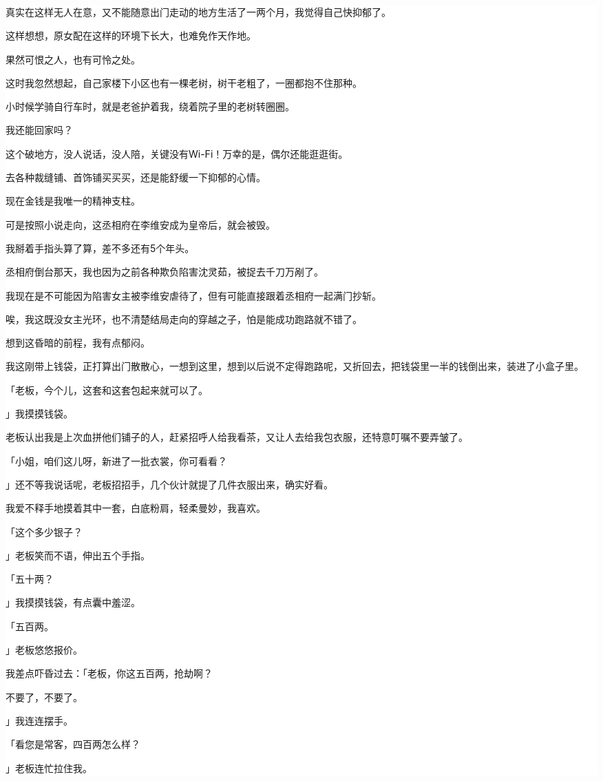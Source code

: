 真实在这样⽆⼈在意，⼜不能随意出⻔⾛动的地⽅⽣活了⼀两个⽉，我觉得⾃⼰快抑郁了。

这样想想，原⼥配在这样的环境下⻓⼤，也难免作天作地。

果然可恨之⼈，也有可怜之处。

这时我忽然想起，⾃⼰家楼下⼩区也有⼀棵⽼树，树⼲⽼粗了，⼀圈都抱不住那种。

⼩时候学骑⾃⾏⻋时，就是⽼爸护着我，绕着院⼦⾥的⽼树转圈圈。

我还能回家吗？

这个破地⽅，没⼈说话，没⼈陪，关键没有Wi-Fi！万幸的是，偶尔还能逛逛街。

去各种裁缝铺、⾸饰铺买买买，还是能舒缓⼀下抑郁的⼼情。

现在⾦钱是我唯⼀的精神⽀柱。

可是按照⼩说⾛向，这丞相府在李维安成为皇帝后，就会被毁。

我掰着⼿指头算了算，差不多还有5个年头。

丞相府倒台那天，我也因为之前各种欺负陷害沈灵茹，被捉去千⼑万剐了。

我现在是不可能因为陷害⼥主被李维安虐待了，但有可能直接跟着丞相府⼀起满⻔抄斩。

唉，我这既没⼥主光环，也不清楚结局⾛向的穿越之⼦，怕是能成功跑路就不错了。

想到这昏暗的前程，我有点郁闷。

我这刚带上钱袋，正打算出⻔散散⼼，⼀想到这⾥，想到以后说不定得跑路呢，⼜折回去，把钱袋⾥⼀半的钱倒出来，装进了⼩盒⼦⾥。

「⽼板，今个⼉，这套和这套包起来就可以了。

」我摸摸钱袋。

⽼板认出我是上次⾎拼他们铺⼦的⼈，赶紧招呼⼈给我看茶，⼜让⼈去给我包⾐服，还特意叮嘱不要弄皱了。

「⼩姐，咱们这⼉呀，新进了⼀批⾐裳，你可看看？

」还不等我说话呢，⽼板招招⼿，⼏个伙计就提了⼏件⾐服出来，确实好看。

我爱不释⼿地摸着其中⼀套，⽩底粉肩，轻柔曼妙，我喜欢。

「这个多少银⼦？

」⽼板笑⽽不语，伸出五个⼿指。

「五⼗两？

」我摸摸钱袋，有点囊中羞涩。

「五百两。

」⽼板悠悠报价。

我差点吓昏过去：「⽼板，你这五百两，抢劫啊？

不要了，不要了。

」我连连摆⼿。

「看您是常客，四百两怎么样？

」⽼板连忙拉住我。
